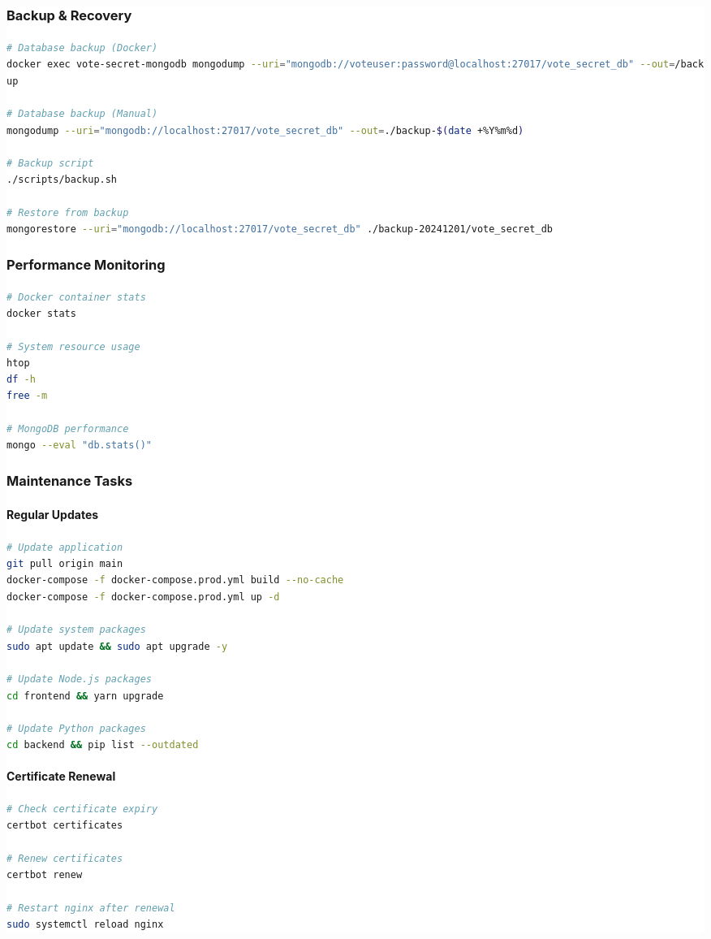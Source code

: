 ### Backup & Recovery
```bash
# Database backup (Docker)
docker exec vote-secret-mongodb mongodump --uri="mongodb://voteuser:password@localhost:27017/vote_secret_db" --out=/backup

# Database backup (Manual)
mongodump --uri="mongodb://localhost:27017/vote_secret_db" --out=./backup-$(date +%Y%m%d)

# Backup script
./scripts/backup.sh

# Restore from backup
mongorestore --uri="mongodb://localhost:27017/vote_secret_db" ./backup-20241201/vote_secret_db
```

### Performance Monitoring
```bash
# Docker container stats
docker stats

# System resource usage
htop
df -h
free -m

# MongoDB performance
mongo --eval "db.stats()"
```

### Maintenance Tasks

#### Regular Updates
```bash
# Update application
git pull origin main
docker-compose -f docker-compose.prod.yml build --no-cache
docker-compose -f docker-compose.prod.yml up -d

# Update system packages
sudo apt update && sudo apt upgrade -y

# Update Node.js packages
cd frontend && yarn upgrade

# Update Python packages
cd backend && pip list --outdated
```

#### Certificate Renewal
```bash
# Check certificate expiry
certbot certificates

# Renew certificates
certbot renew

# Restart nginx after renewal
sudo systemctl reload nginx
```
